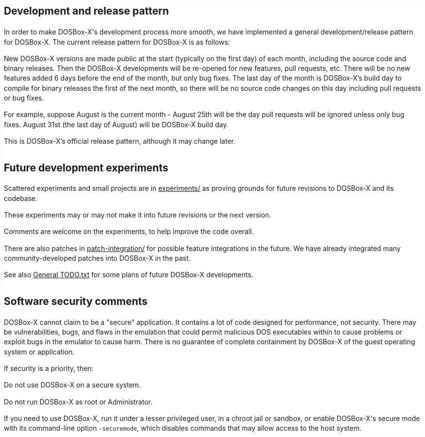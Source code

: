 
## Development and release pattern

In order to make DOSBox-X's development process more smooth, we have implemented a general development/release pattern for DOSBox-X. The current release pattern for DOSBox-X is as follows:

New DOSBox-X versions are made public at the start (typically on the first day) of each month, including the source code and binary releases. Then the DOSBox-X developments will be re-opened for new features, pull requests, etc. There will be no new features added 6 days before the end of the month, but only bug fixes. The last day of the month is DOSBox-X’s build day to compile for binary releases the first of the next month, so there will be no source code changes on this day including pull requests or bug fixes.

For example, suppose August is the current month - August 25th will be the day pull requests will be ignored unless only bug fixes. August 31st (the last day of August) will be DOSBox-X build day.

This is DOSBox-X’s official release pattern, although it may change later.


## Future development experiments

Scattered experiments and small projects are in [experiments/](https://github.com/joncampbell123/dosbox-x/tree/master/experiments) as proving grounds for future revisions to DOSBox-X and its codebase.

These experiments may or may not make it into future revisions or the next version.

Comments are welcome on the experiments, to help improve the code overall.

There are also patches in [patch-integration/](https://github.com/joncampbell123/dosbox-x/tree/master/patch-integration) for possible feature integrations in the future. We have already integrated many community-developed patches into DOSBox-X in the past.

See also [General TODO.txt](docs/PLANS/General%20TODO.txt) for some plans of future DOSBox-X developments.


## Software security comments

DOSBox-X cannot claim to be a "secure" application. It contains a lot of
code designed for performance, not security. There may be vulnerabilities,
bugs, and flaws in the emulation that could permit malicious DOS executables
within to cause problems or exploit bugs in the emulator to cause harm.
There is no guarantee of complete containment by DOSBox-X of the guest
operating system or application.

If security is a priority, then:

Do not use DOSBox-X on a secure system.

Do not run DOSBox-X as root or Administrator.

If you need to use DOSBox-X, run it under a lesser privileged user, in
a chroot jail or sandbox, or enable DOSBox-X's secure mode with its
command-line option ``-securemode``, which disables commands that may
allow access to the host system.
